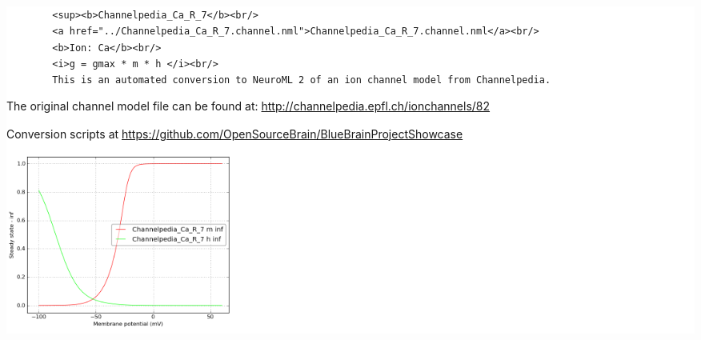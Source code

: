             <sup><b>Channelpedia_Ca_R_7</b><br/>
            <a href="../Channelpedia_Ca_R_7.channel.nml">Channelpedia_Ca_R_7.channel.nml</a><br/>
            <b>Ion: Ca</b><br/>
            <i>g = gmax * m * h </i><br/>
            This is an automated conversion to NeuroML 2 of an ion channel model from Channelpedia. 
The original channel model file can be found at: http://channelpedia.epfl.ch/ionchannels/82

Conversion scripts at https://github.com/OpenSourceBrain/BlueBrainProjectShowcase</sup>
</td>
<td>
<a href="Channelpedia_Ca_R_7.inf.png"><img alt="Channelpedia_Ca_R_7 steady state" src="Channelpedia_Ca_R_7.inf.png" height="220"/></a>
</td>
<td>